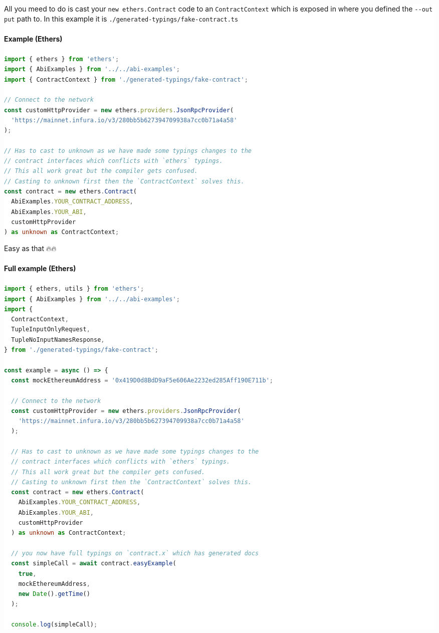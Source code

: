 All you meed to do is cast your `new ethers.Contract` code to an `ContractContext` which is exposed in where you defined the `--output` path to. In this example it is `./generated-typings/fake-contract.ts`

#### Example (Ethers)

```ts
import { ethers } from 'ethers';
import { AbiExamples } from '../../abi-examples';
import { ContractContext } from './generated-typings/fake-contract';

// Connect to the network
const customHttpProvider = new ethers.providers.JsonRpcProvider(
  'https://mainnet.infura.io/v3/280bb5b627394709938a7cc0b71a4a58'
);

// Has to cast to unknown as we have made some typings changes to the
// contract interfaces which conflicts with `ethers` typings.
// This all work great but the compiler gets confused.
// Casting to unknown first then the `ContractContext` solves this.
const contract = new ethers.Contract(
  AbiExamples.YOUR_CONTRACT_ADDRESS,
  AbiExamples.YOUR_ABI,
  customHttpProvider
) as unknown as ContractContext;
```

Easy as that 🔥🔥

#### Full example (Ethers)

```ts
import { ethers, utils } from 'ethers';
import { AbiExamples } from '../../abi-examples';
import {
  ContractContext,
  TupleInputOnlyRequest,
  TupleNoInputNamesResponse,
} from './generated-typings/fake-contract';

const example = async () => {
  const mockEthereumAddress = '0x419D0d8BdD9aF5e606Ae2232ed285Aff190E711b';

  // Connect to the network
  const customHttpProvider = new ethers.providers.JsonRpcProvider(
    'https://mainnet.infura.io/v3/280bb5b627394709938a7cc0b71a4a58'
  );

  // Has to cast to unknown as we have made some typings changes to the
  // contract interfaces which conflicts with `ethers` typings.
  // This all work great but the compiler gets confused.
  // Casting to unknown first then the `ContractContext` solves this.
  const contract = new ethers.Contract(
    AbiExamples.YOUR_CONTRACT_ADDRESS,
    AbiExamples.YOUR_ABI,
    customHttpProvider
  ) as unknown as ContractContext;

  // you now have full typings on `contract.x` which has generated docs
  const simpleCall = await contract.easyExample(
    true,
    mockEthereumAddress,
    new Date().getTime()
  );

  console.log(simpleCall);
```